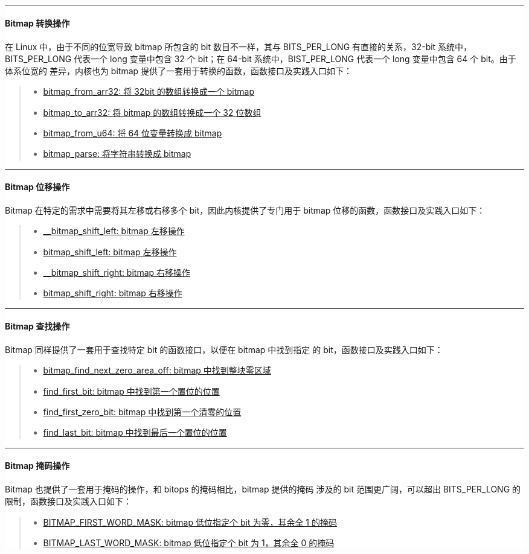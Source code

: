 ------------------------------------

#### <span id="AD2">Bitmap 转换操作</span>

在 Linux 中，由于不同的位宽导致 bitmap 所包含的 bit 数目不一样，其与 BITS_PER_LONG
有直接的关系，32-bit 系统中，BITS_PER_LONG 代表一个 long 变量中包含 32 个 bit；在
64-bit 系统中，BIST_PER_LONG 代表一个 long 变量中包含 64 个 bit。由于体系位宽的
差异，内核也为 bitmap 提供了一套用于转换的函数，函数接口及实践入口如下：

> - [bitmap_from_arr32: 将 32bit 的数组转换成一个 bitmap](/blog/BITMAP_bitmap_from_arr32)
>
> - [bitmap_to_arr32: 将 bitmap 的数组转换成一个 32 位数组](/blog/BITMAP_bitmap_to_arr32)
>
> - [bitmap_from_u64: 将 64 位变量转换成 bitmap](/blog/BITMAP_bitmap_from_u64)
>
> - [bitmap_parse: 将字符串转换成 bitmap](/blog/BITMAP_bitmap_parse)

------------------------------------

#### <span id="AD3">Bitmap 位移操作</span>

Bitmap 在特定的需求中需要将其左移或右移多个 bit，因此内核提供了专门用于 bitmap
位移的函数，函数接口及实践入口如下：

> - [\_\_bitmap_shift_left: bitmap 左移操作](/blog/BITMAP___bitmap_shift_left)
>
> - [bitmap_shift_left: bitmap 左移操作](/blog/BITMAP_bitmap_shift_left)
>
> - [\_\_bitmap_shift_right: bitmap 右移操作](/blog/BITMAP___bitmap_shift_right)
>
> - [bitmap_shift_right: bitmap 右移操作](/blog/BITMAP_bitmap_shift_right)

------------------------------------

#### <span id="AD4">Bitmap 查找操作</span>

Bitmap 同样提供了一套用于查找特定 bit 的函数接口，以便在 bitmap 中找到指定
的 bit，函数接口及实践入口如下：

> - [bitmap_find_next_zero_area_off: bitmap 中找到整块零区域](/blog/BITMAP_bitmap_find_next_zero_area_off)
>
> - [find_first_bit: bitmap 中找到第一个置位的位置](/blog/BITMAP_find_first_bit)
>
> - [find_first_zero_bit: bitmap 中找到第一个清零的位置](/blog/BITMAP_find_first_zero_bit)
>
> - [find_last_bit: bitmap 中找到最后一个置位的位置](/blog/BITMAP_find_last_bit)

------------------------------------

#### <span id="AD5">Bitmap 掩码操作</span>

Bitmap 也提供了一套用于掩码的操作，和 bitops 的掩码相比，bitmap 提供的掩码
涉及的 bit 范围更广阔，可以超出 BITS_PER_LONG 的限制，函数接口及实践入口如下：

> - [BITMAP_FIRST_WORD_MASK: bitmap 低位指定个 bit 为零，其余全 1 的掩码](/blog/BITMAP_BITMAP_FIRST_WORD_MASK)
>
> - [BITMAP_LAST_WORD_MASK: bitmap 低位指定个 bit 为 1，其余全 0 的掩码](/blog/BITMAP_BITMAP_LAST_WORD_MASK)
